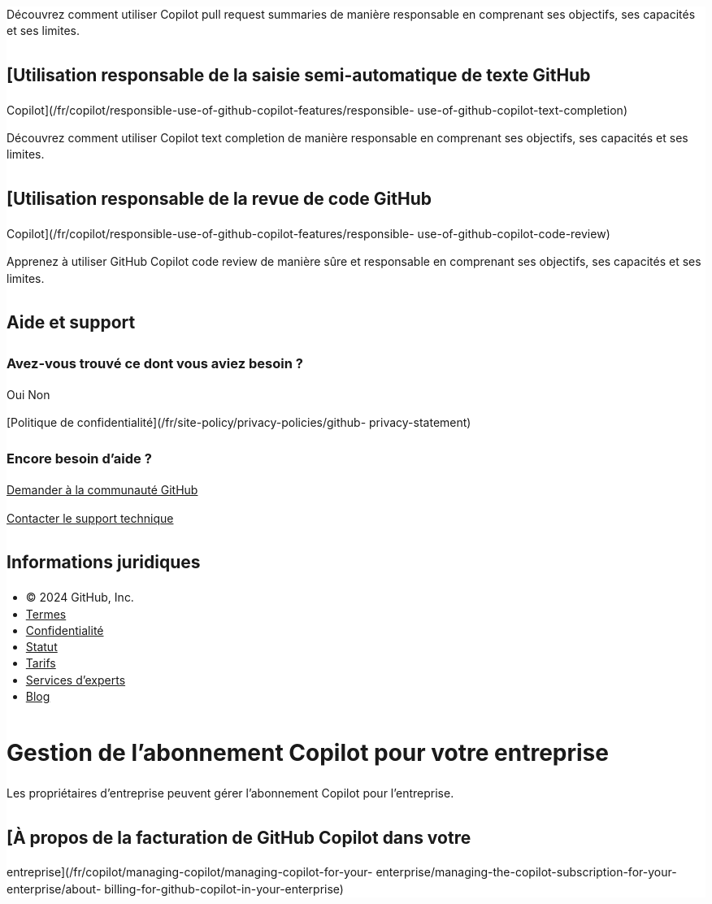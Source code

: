 Découvrez comment utiliser Copilot pull request summaries de manière
responsable en comprenant ses objectifs, ses capacités et ses limites.

## [Utilisation responsable de la saisie semi-automatique de texte GitHub
Copilot](/fr/copilot/responsible-use-of-github-copilot-features/responsible-
use-of-github-copilot-text-completion)

Découvrez comment utiliser Copilot text completion de manière responsable en
comprenant ses objectifs, ses capacités et ses limites.

## [Utilisation responsable de la revue de code GitHub
Copilot](/fr/copilot/responsible-use-of-github-copilot-features/responsible-
use-of-github-copilot-code-review)

Apprenez à utiliser GitHub Copilot code review de manière sûre et responsable
en comprenant ses objectifs, ses capacités et ses limites.

## Aide et support

### Avez-vous trouvé ce dont vous aviez besoin ?

Oui Non

[Politique de confidentialité](/fr/site-policy/privacy-policies/github-
privacy-statement)

### Encore besoin d’aide ?

[Demander à la communauté
GitHub](https://github.com/orgs/community/discussions)

[Contacter le support technique](https://support.github.com)

## Informations juridiques

  * © 2024 GitHub, Inc.
  * [Termes](/fr/site-policy/github-terms/github-terms-of-service)
  * [Confidentialité](/fr/site-policy/privacy-policies/github-privacy-statement)
  * [Statut](https://www.githubstatus.com/)
  * [Tarifs](https://github.com/pricing)
  * [Services d’experts](https://services.github.com)
  * [Blog](https://github.blog)



# Gestion de l’abonnement Copilot pour votre entreprise

Les propriétaires d’entreprise peuvent gérer l’abonnement Copilot pour
l’entreprise.

## [À propos de la facturation de GitHub Copilot dans votre
entreprise](/fr/copilot/managing-copilot/managing-copilot-for-your-
enterprise/managing-the-copilot-subscription-for-your-enterprise/about-
billing-for-github-copilot-in-your-enterprise)
